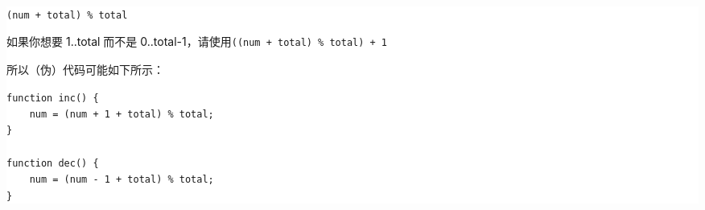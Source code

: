 ```
(num + total) % total 
```

如果你想要 1..total 而不是 0..total-1，请使用`((num + total) % total) + 1`

所以（伪）代码可能如下所示：

```
function inc() {
    num = (num + 1 + total) % total;
}

function dec() {
    num = (num - 1 + total) % total;
} 
```

